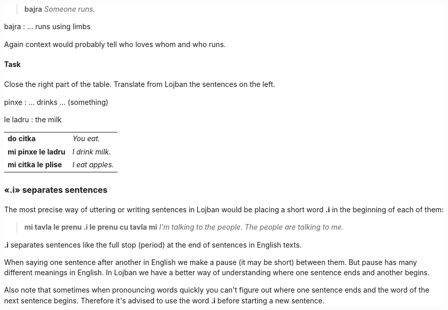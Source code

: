 

> **bajra**
> _Someone runs._

bajra
: … runs using limbs

Again context would probably tell who loves whom and who runs.

#### Task

Close the right part of the table. Translate from Lojban the sentences on the left.

<pixra url="/assets/pixra/cilre/pinxe_le_ladru.png" caption="ti pinxe le ladru" definition="This one drinks milk."></pixra>

pinxe
: … drinks … (something)

le ladru
: the milk

<table style="table-layout: fixed;">
<tbody><tr>
<td><b>do citka</b>
</td>
<td><i>You eat.</i>
</td></tr>
<tr>
<td><b>mi pinxe le ladru</b>
</td>
<td><i>I drink milk.</i>
</td></tr>
<tr>
<td><b>mi citka le plise</b>
</td>
<td><i>I eat apples.</i>
</td></tr></tbody></table>

### «**.i**» separates sentences

The most precise way of uttering or writing sentences in Lojban would be placing a short word **.i** in the beginning of each of them:

> **mi tavla le prenu .i le prenu cu tavla mi**
> _I'm talking to the people. The people are talking to me._

**.i** separates sentences like the full stop (period) at the end of sentences in English texts.

When saying one sentence after another in English we make a pause (it may be short) between them. But pause has many different meanings in English. In Lojban we have a better way of understanding where one sentence ends and another begins.

Also note that sometimes when pronouncing words quickly you can't figure out where one sentence ends and the word of the next sentence begins. Therefore it's advised to use the word **.i** before starting a new sentence.

